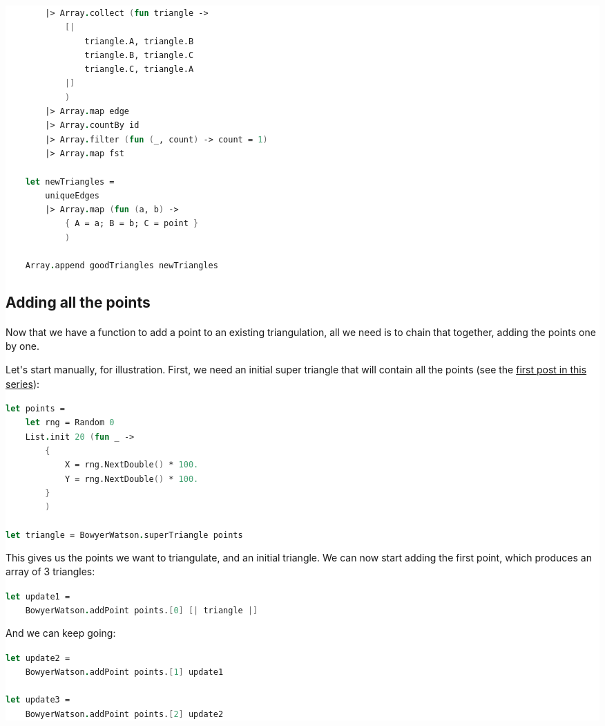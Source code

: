 ``` fsharp
        |> Array.collect (fun triangle ->
            [|
                triangle.A, triangle.B
                triangle.B, triangle.C
                triangle.C, triangle.A
            |]
            )
        |> Array.map edge
        |> Array.countBy id
        |> Array.filter (fun (_, count) -> count = 1)
        |> Array.map fst

    let newTriangles =
        uniqueEdges
        |> Array.map (fun (a, b) ->
            { A = a; B = b; C = point }
            )

    Array.append goodTriangles newTriangles
```

## Adding all the points

Now that we have a function to add a point to an existing triangulation, all we 
need is to chain that together, adding the points one by one.  

Let's start manually, for illustration. First, we need an initial super 
triangle that will contain all the points (see the 
[first post in this series][5]):  

``` fsharp
let points =
    let rng = Random 0
    List.init 20 (fun _ ->
        {
            X = rng.NextDouble() * 100.
            Y = rng.NextDouble() * 100.
        }
        )

let triangle = BowyerWatson.superTriangle points
```

This gives us the points we want to triangulate, and an initial triangle. We 
can now start adding the first point, which produces an array of 3 triangles:  

``` fsharp
let update1 =
    BowyerWatson.addPoint points.[0] [| triangle |]
```

And we can keep going:  

``` fsharp
let update2 =
    BowyerWatson.addPoint points.[1] update1

let update3 =
    BowyerWatson.addPoint points.[2] update2
```


[1]: https://en.wikipedia.org/wiki/Bowyer%E2%80%93Watson_algorithm
[2]: https://en.wikipedia.org/wiki/Delaunay_triangulation
[3]: https://en.wikipedia.org/wiki/Bowyer%E2%80%93Watson_algorithm#Pseudocode
[4]: https://brandewinder.com/2025/03/19/delaunay-triangulation-circumcircle
[5]: https://brandewinder.com/2025/03/05/delaunay-super-triangle/